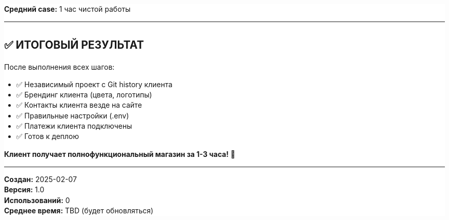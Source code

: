 **Средний case:** 1 час чистой работы

---

## ✅ ИТОГОВЫЙ РЕЗУЛЬТАТ

После выполнения всех шагов:
- ✅ Независимый проект с Git history клиента
- ✅ Брендинг клиента (цвета, логотипы)
- ✅ Контакты клиента везде на сайте
- ✅ Правильные настройки (.env)
- ✅ Платежи клиента подключены
- ✅ Готов к деплою

**Клиент получает полнофункциональный магазин за 1-3 часа!** 🎉

---

**Создан:** 2025-02-07  
**Версия:** 1.0  
**Использований:** 0  
**Среднее время:** TBD (будет обновляться)
